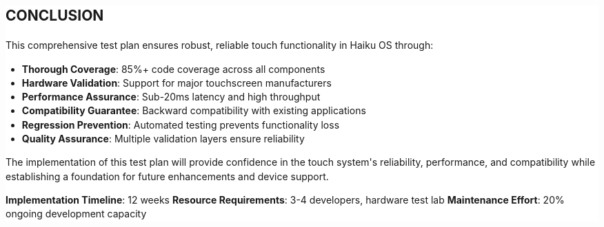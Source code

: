 
## CONCLUSION

This comprehensive test plan ensures robust, reliable touch functionality in Haiku OS through:

- **Thorough Coverage**: 85%+ code coverage across all components
- **Hardware Validation**: Support for major touchscreen manufacturers
- **Performance Assurance**: Sub-20ms latency and high throughput
- **Compatibility Guarantee**: Backward compatibility with existing applications
- **Regression Prevention**: Automated testing prevents functionality loss
- **Quality Assurance**: Multiple validation layers ensure reliability

The implementation of this test plan will provide confidence in the touch system's reliability, performance, and compatibility while establishing a foundation for future enhancements and device support.

**Implementation Timeline**: 12 weeks
**Resource Requirements**: 3-4 developers, hardware test lab
**Maintenance Effort**: 20% ongoing development capacity